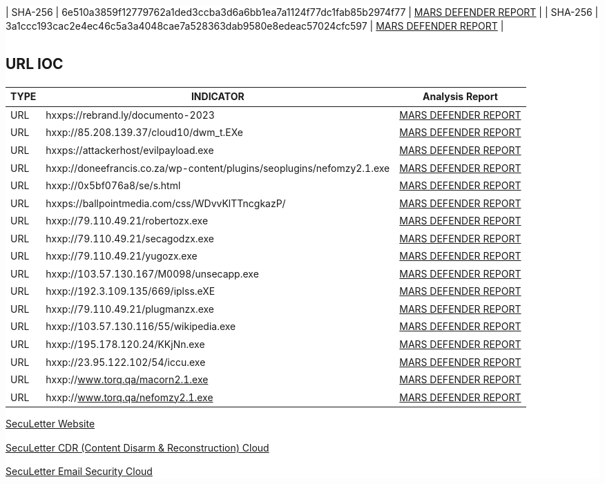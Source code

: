 | SHA-256 | 6e510a3859f12779762a1ded3ccba3d6a6bb1ea7a1124f77dc1fab85b2974f77 | [MARS DEFENDER REPORT](https://marsdefender.seculetter.com/?hash=6e510a3859f12779762a1ded3ccba3d6a6bb1ea7a1124f77dc1fab85b2974f77) |
| SHA-256 | 3a1ccc193cac2e4ec46c5a3a4048cae7a528363dab9580e8edeac57024cfc597 | [MARS DEFENDER REPORT](https://marsdefender.seculetter.com/?hash=3a1ccc193cac2e4ec46c5a3a4048cae7a528363dab9580e8edeac57024cfc597) |


## URL IOC

| TYPE | INDICATOR | Analysis Report |
| --- | --- | --- |
| URL | hxxps://rebrand.ly/documento-2023 | [MARS DEFENDER REPORT](https://marsdefender.seculetter.com/?hash=07df10080d576b6f16f9468483f199583f46416815a081f46bd16ef9f7a707de) |
| URL | hxxp://85.208.139.37/cloud10/dwm_t.EXe | [MARS DEFENDER REPORT](https://marsdefender.seculetter.com/?hash=57ad616e4e2981e002f09af363af4ea9385a42e86650aefc1e730f9f4e20dd35) |
| URL | hxxps://attackerhost/evilpayload.exe | [MARS DEFENDER REPORT](https://marsdefender.seculetter.com/?hash=fe37c7ef3ddf40f12fe059d596e6c9f10ff2b6df5a72ec03384a738c729028d9) |
| URL | hxxp://doneefrancis.co.za/wp-content/plugins/seoplugins/nefomzy2.1.exe | [MARS DEFENDER REPORT](https://marsdefender.seculetter.com/?hash=0c8bd4b8668a1ed54e6b1bd6ebca40bea7008c21ed49879c28dbdeaad64d04bd) |
| URL | hxxp://0x5bf076a8/se/s.html | [MARS DEFENDER REPORT](https://marsdefender.seculetter.com/?hash=46124ff7fc7b186f38f9258715c22553066cfd9a36acab3e9437274e3343a08f) |
| URL | hxxps://ballpointmedia.com/css/WDvvKlTTncgkazP/ | [MARS DEFENDER REPORT](https://marsdefender.seculetter.com/?hash=440aaea4b1538baa52e697946dece1684eb1cad7bdaaf5d7780f5c643d1864f9) |
| URL | hxxp://79.110.49.21/robertozx.exe | [MARS DEFENDER REPORT](https://marsdefender.seculetter.com/?hash=5cd806c0a528ca7ea6b3e2139c4c4165992d22610c50b0fecd47e08720835b4a) |
| URL | hxxp://79.110.49.21/secagodzx.exe | [MARS DEFENDER REPORT](https://marsdefender.seculetter.com/?hash=0315e56abc6e9160a2065699cd5e89118d583f1a504ca930a529ddbed14321ff) |
| URL | hxxp://79.110.49.21/yugozx.exe | [MARS DEFENDER REPORT](https://marsdefender.seculetter.com/?hash=9115e3fdabea055b2095009af83499d0674e341d0b8456ba93ad3fe190caf5ea) |
| URL | hxxp://103.57.130.167/M0098/unsecapp.exe | [MARS DEFENDER REPORT](https://marsdefender.seculetter.com/?hash=5d0421646c15eb84d04c4b4810f8320e82f1cce0844ef2088ed4f092b87c2f49) |
| URL | hxxp://192.3.109.135/669/iplss.eXE | [MARS DEFENDER REPORT](https://marsdefender.seculetter.com/?hash=83e19c9516073e2edbb8b1771a4d9fcc17aef538740c05cf2da6e2169d6942a3) |
| URL | hxxp://79.110.49.21/plugmanzx.exe | [MARS DEFENDER REPORT](https://marsdefender.seculetter.com/?hash=d5452d2f0c27aba6dd2764910f0a365d4c0c250b709e6851f7b8dfd2e3f63097) |
| URL | hxxp://103.57.130.116/55/wikipedia.exe | [MARS DEFENDER REPORT](https://marsdefender.seculetter.com/?hash=4c16ed45e0c3c7027a541571ae72e38226a31ac10889775be9fc1bb9bde81329) |
| URL | hxxp://195.178.120.24/KKjNn.exe | [MARS DEFENDER REPORT](https://marsdefender.seculetter.com/?hash=c23fb0434688ea3ed4d24e46e0543aa9bc3888dd12b4412b75a47ef686350b83) |
| URL | hxxp://23.95.122.102/54/iccu.exe | [MARS DEFENDER REPORT](https://marsdefender.seculetter.com/?hash=9fcdce539a3c62058be649eeb435eda920d406ef8f2f671dc61d830f1b94d944) |
| URL | hxxp://www.torq.qa/macorn2.1.exe | [MARS DEFENDER REPORT](https://marsdefender.seculetter.com/?hash=cd164af2fe518f2c7e7e892d809b9707657e50c93955fda2167e0d17685db5c5) |
| URL | hxxp://www.torq.qa/nefomzy2.1.exe | [MARS DEFENDER REPORT](https://marsdefender.seculetter.com/?hash=78a6a731d185ed160be12a444f6e528882c2c19816a4fa34c05e136cb7cc15d1) |


[SecuLetter Website](https://global.seculetter.com/)

[SecuLetter CDR (Content Disarm & Reconstruction) Cloud](https://aws.amazon.com/marketplace/pp/prodview-rojjj6xvqijfk)

[SecuLetter Email Security Cloud](https://aws.amazon.com/marketplace/pp/prodview-ndwijdxk7iobk)
